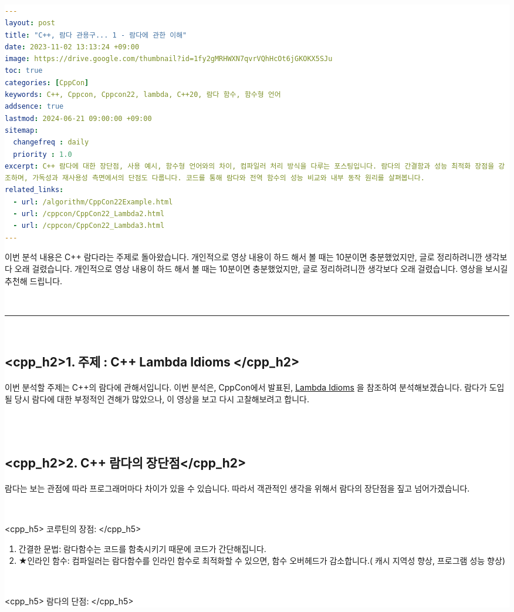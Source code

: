 ```yaml
---
layout: post
title: "C++, 람다 관용구... 1 - 람다에 관한 이해"
date: 2023-11-02 13:13:24 +09:00
image: https://drive.google.com/thumbnail?id=1fy2gMRHWXN7qvrVQhHcOt6jGKOKX5SJu
toc: true
categories: [CppCon]
keywords: C++, Cppcon, Cppcon22, lambda, C++20, 람다 함수, 함수형 언어
addsence: true
lastmod: 2024-06-21 09:00:00 +09:00
sitemap:
  changefreq : daily
  priority : 1.0
excerpt: C++ 람다에 대한 장단점, 사용 예시, 함수형 언어와의 차이, 컴파일러 처리 방식을 다루는 포스팅입니다. 람다의 간결함과 성능 최적화 장점을 강조하며, 가독성과 재사용성 측면에서의 단점도 다룹니다. 코드를 통해 람다와 전역 함수의 성능 비교와 내부 동작 원리를 살펴봅니다.
related_links:
  - url: /algorithm/CppCon22Example.html
  - url: /cppcon/CppCon22_Lambda2.html
  - url: /cppcon/CppCon22_Lambda3.html
---
```

 
이번 분석 내용은 C++ 람다라는 주제로 돌아왔습니다. 개인적으로 영상 내용이 하드 해서 볼 때는 10분이면 충분했었지만, 글로 정리하려니깐 생각보다 오래 걸렸습니다. 개인적으로 영상 내용이 하드 해서 볼 때는 10분이면 충분했었지만, 글로 정리하려니깐 생각보다 오래 걸렸습니다. 영상을 보시길 추천해 드립니다.

<br>

---

<br>

## <cpp_h2>1. 주제 : C++ Lambda Idioms </cpp_h2>

이번 분석할 주제는 C++의 람다에 관해서입니다. 이번 분석은, CppCon에서 발표된, [Lambda Idioms](https://www.youtube.com/watch?v=xBAduq0RGes) 을 참조하여 분석해보겠습니다. 람다가 도입될 당시 람다에 대한 부정적인 견해가 많았으나, 이 영상을 보고 다시 고찰해보려고 합니다.  


<br>
<br>

## <cpp_h2>2. C++ 람다의 장단점</cpp_h2>

람다는 보는 관점에 따라 프로그래머마다 차이가 있을 수 있습니다. 따라서 객관적인 생각을 위해서 람다의 장단점을 짚고 넘어가겠습니다.  

<br>

<cpp_h5> 코루틴의 장점: </cpp_h5>

1. 간결한 문법: 람다함수는 코드를 함축시키기 때문에 코드가 간단해집니다.
2. ★인라인 함수: 컴파일러는 람다함수를 인라인 함수로 최적화할 수 있으면, 함수 오버헤드가 감소합니다.( 캐시 지역성 향상, 프로그램 성능 향상)

<br>

<cpp_h5> 람다의 단점:  </cpp_h5>
